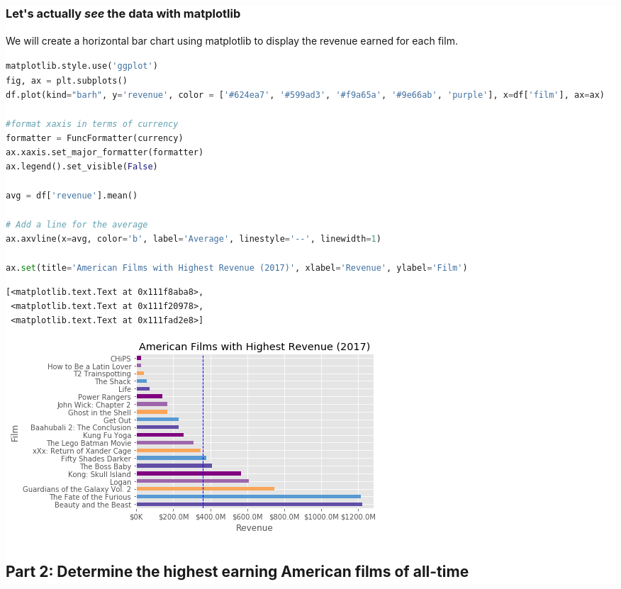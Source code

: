

### Let's actually _see_ the data with matplotlib

We will create a horizontal bar chart using matplotlib to display the revenue earned for each film.


```python
matplotlib.style.use('ggplot')
fig, ax = plt.subplots()
df.plot(kind="barh", y='revenue', color = ['#624ea7', '#599ad3', '#f9a65a', '#9e66ab', 'purple'], x=df['film'], ax=ax)

#format xaxis in terms of currency
formatter = FuncFormatter(currency)
ax.xaxis.set_major_formatter(formatter)
ax.legend().set_visible(False)

avg = df['revenue'].mean()

# Add a line for the average
ax.axvline(x=avg, color='b', label='Average', linestyle='--', linewidth=1)

ax.set(title='American Films with Highest Revenue (2017)', xlabel='Revenue', ylabel='Film')
```




    [<matplotlib.text.Text at 0x111f8aba8>,
     <matplotlib.text.Text at 0x111f20978>,
     <matplotlib.text.Text at 0x111fad2e8>]




![png](2017-8-17-tmdb-api_files/2017-8-17-tmdb-api_15_1.png)


## Part 2: Determine the highest earning American films of all-time
